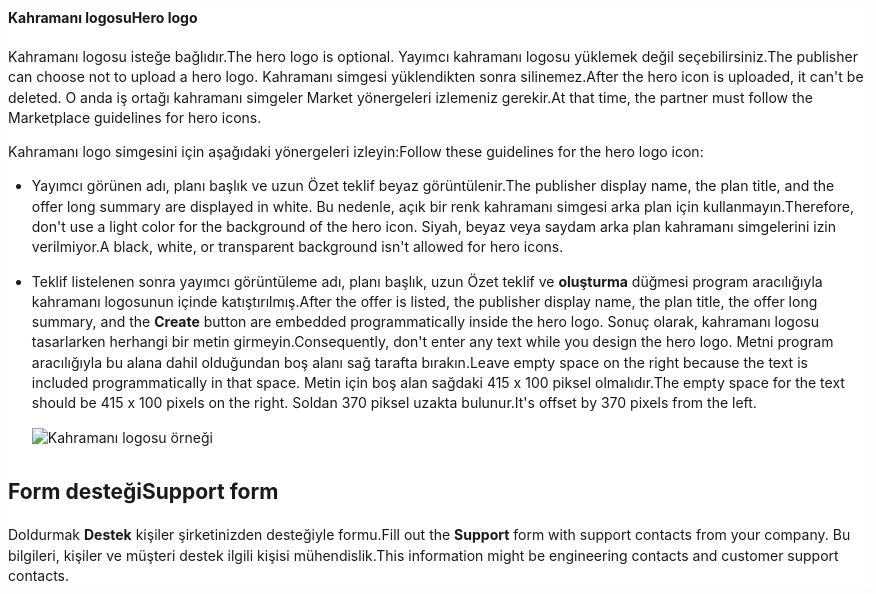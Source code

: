 #### <a name="hero-logo"></a><span data-ttu-id="a0369-277">Kahramanı logosu</span><span class="sxs-lookup"><span data-stu-id="a0369-277">Hero logo</span></span>

<span data-ttu-id="a0369-278">Kahramanı logosu isteğe bağlıdır.</span><span class="sxs-lookup"><span data-stu-id="a0369-278">The hero logo is optional.</span></span> <span data-ttu-id="a0369-279">Yayımcı kahramanı logosu yüklemek değil seçebilirsiniz.</span><span class="sxs-lookup"><span data-stu-id="a0369-279">The publisher can choose not to upload a hero logo.</span></span> <span data-ttu-id="a0369-280">Kahramanı simgesi yüklendikten sonra silinemez.</span><span class="sxs-lookup"><span data-stu-id="a0369-280">After the hero icon is uploaded, it can't be deleted.</span></span> <span data-ttu-id="a0369-281">O anda iş ortağı kahramanı simgeler Market yönergeleri izlemeniz gerekir.</span><span class="sxs-lookup"><span data-stu-id="a0369-281">At that time, the partner must follow the Marketplace guidelines for hero icons.</span></span>

<span data-ttu-id="a0369-282">Kahramanı logo simgesini için aşağıdaki yönergeleri izleyin:</span><span class="sxs-lookup"><span data-stu-id="a0369-282">Follow these guidelines for the hero logo icon:</span></span>

*   <span data-ttu-id="a0369-283">Yayımcı görünen adı, planı başlık ve uzun Özet teklif beyaz görüntülenir.</span><span class="sxs-lookup"><span data-stu-id="a0369-283">The publisher display name, the plan title, and the offer long summary are displayed in white.</span></span> <span data-ttu-id="a0369-284">Bu nedenle, açık bir renk kahramanı simgesi arka plan için kullanmayın.</span><span class="sxs-lookup"><span data-stu-id="a0369-284">Therefore, don't use a light color for the background of the hero icon.</span></span> <span data-ttu-id="a0369-285">Siyah, beyaz veya saydam arka plan kahramanı simgelerini izin verilmiyor.</span><span class="sxs-lookup"><span data-stu-id="a0369-285">A black, white, or transparent background isn't allowed for hero icons.</span></span>
*   <span data-ttu-id="a0369-286">Teklif listelenen sonra yayımcı görüntüleme adı, planı başlık, uzun Özet teklif ve **oluşturma** düğmesi program aracılığıyla kahramanı logosunun içinde katıştırılmış.</span><span class="sxs-lookup"><span data-stu-id="a0369-286">After the offer is listed, the publisher display name, the plan title, the offer long summary, and the **Create** button are embedded programmatically inside the hero logo.</span></span> <span data-ttu-id="a0369-287">Sonuç olarak, kahramanı logosu tasarlarken herhangi bir metin girmeyin.</span><span class="sxs-lookup"><span data-stu-id="a0369-287">Consequently, don't enter any text while you design the hero logo.</span></span> <span data-ttu-id="a0369-288">Metni program aracılığıyla bu alana dahil olduğundan boş alanı sağ tarafta bırakın.</span><span class="sxs-lookup"><span data-stu-id="a0369-288">Leave empty space on the right because the text is included programmatically in that space.</span></span> <span data-ttu-id="a0369-289">Metin için boş alan sağdaki 415 x 100 piksel olmalıdır.</span><span class="sxs-lookup"><span data-stu-id="a0369-289">The empty space for the text should be 415 x 100 pixels on the right.</span></span> <span data-ttu-id="a0369-290">Soldan 370 piksel uzakta bulunur.</span><span class="sxs-lookup"><span data-stu-id="a0369-290">It's offset by 370 pixels from the left.</span></span>

    ![Kahramanı logosu örneği](./media/managed-application-author-marketplace/publishvm14.png)

## <a name="support-form"></a><span data-ttu-id="a0369-292">Form desteği</span><span class="sxs-lookup"><span data-stu-id="a0369-292">Support form</span></span>

<span data-ttu-id="a0369-293">Doldurmak **Destek** kişiler şirketinizden desteğiyle formu.</span><span class="sxs-lookup"><span data-stu-id="a0369-293">Fill out the **Support** form with support contacts from your company.</span></span> <span data-ttu-id="a0369-294">Bu bilgileri, kişiler ve müşteri destek ilgili kişisi mühendislik.</span><span class="sxs-lookup"><span data-stu-id="a0369-294">This information might be engineering contacts and customer support contacts.</span></span>
